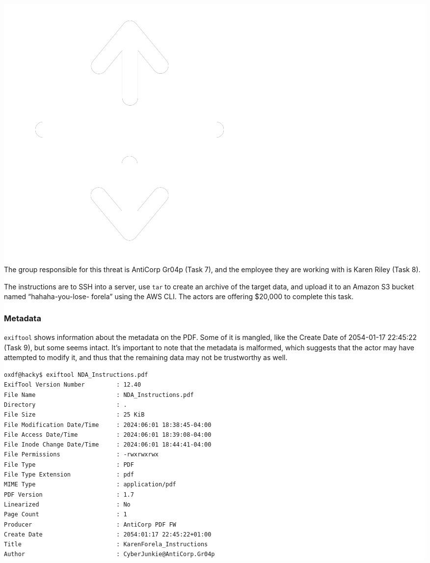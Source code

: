 [![expand](../img/expand.png)](javascript:void\(0\) "Click to expand for full
content")

The group responsible for this threat is AntiCorp Gr04p (Task 7), and the
employee they are working with is Karen Riley (Task 8).

The instructions are to SSH into a server, use `tar` to create an archive of
the target data, and upload it to an Amazon S3 bucket named “hahaha-you-lose-
forela” using the AWS CLI. The actors are offering $20,000 to complete this
task.

### Metadata

`exiftool` shows information about the metadata on the PDF. Some of it is
mangled, like the Create Date of 2054-01-17 22:45:22 (Task 9), but some seems
intact. It’s important to note that the metadata is malformed, which suggests
that the actor may have attempted to modify it, and thus that the remaining
data may not be trustworthy as well.

    
    
    oxdf@hacky$ exiftool NDA_Instructions.pdf
    ExifTool Version Number         : 12.40
    File Name                       : NDA_Instructions.pdf
    Directory                       : .
    File Size                       : 25 KiB
    File Modification Date/Time     : 2024:06:01 18:38:45-04:00
    File Access Date/Time           : 2024:06:01 18:39:08-04:00
    File Inode Change Date/Time     : 2024:06:01 18:44:41-04:00
    File Permissions                : -rwxrwxrwx
    File Type                       : PDF
    File Type Extension             : pdf
    MIME Type                       : application/pdf
    PDF Version                     : 1.7
    Linearized                      : No
    Page Count                      : 1
    Producer                        : AntiCorp PDF FW
    Create Date                     : 2054:01:17 22:45:22+01:00
    Title                           : KarenForela_Instructions
    Author                          : CyberJunkie@AntiCorp.Gr04p